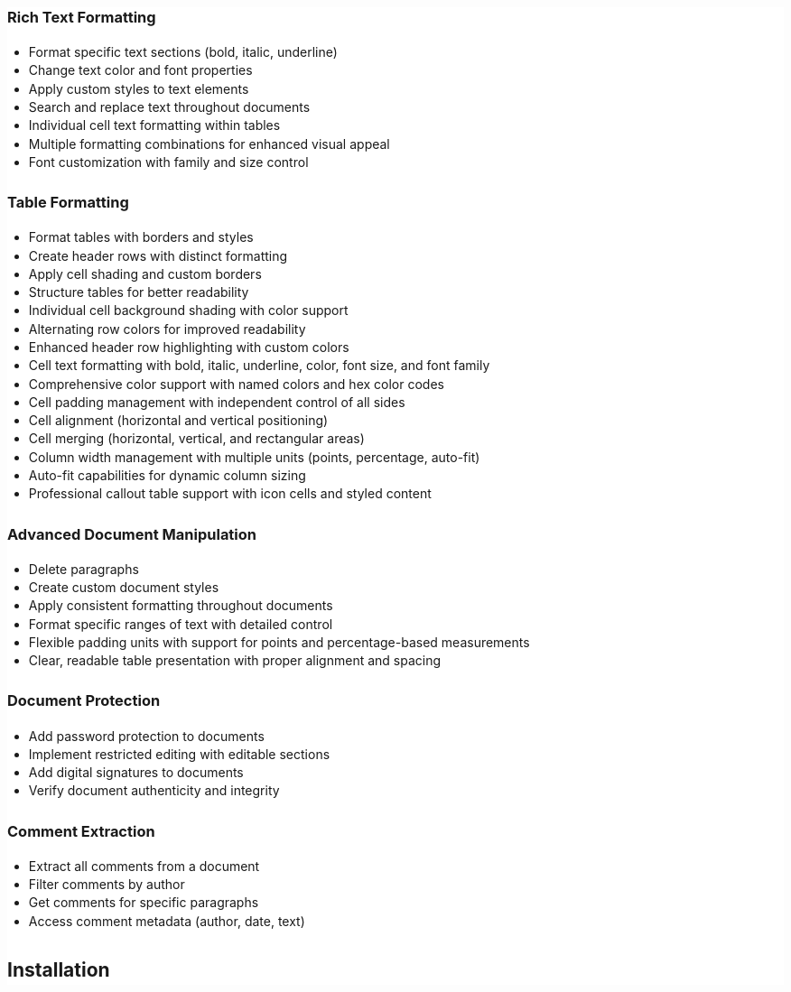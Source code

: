 ### Rich Text Formatting

- Format specific text sections (bold, italic, underline)
- Change text color and font properties
- Apply custom styles to text elements
- Search and replace text throughout documents
- Individual cell text formatting within tables
- Multiple formatting combinations for enhanced visual appeal
- Font customization with family and size control

### Table Formatting

- Format tables with borders and styles
- Create header rows with distinct formatting
- Apply cell shading and custom borders
- Structure tables for better readability
- Individual cell background shading with color support
- Alternating row colors for improved readability
- Enhanced header row highlighting with custom colors
- Cell text formatting with bold, italic, underline, color, font size, and font family
- Comprehensive color support with named colors and hex color codes
- Cell padding management with independent control of all sides
- Cell alignment (horizontal and vertical positioning)
- Cell merging (horizontal, vertical, and rectangular areas)
- Column width management with multiple units (points, percentage, auto-fit)
- Auto-fit capabilities for dynamic column sizing
- Professional callout table support with icon cells and styled content

### Advanced Document Manipulation

- Delete paragraphs
- Create custom document styles
- Apply consistent formatting throughout documents
- Format specific ranges of text with detailed control
- Flexible padding units with support for points and percentage-based measurements
- Clear, readable table presentation with proper alignment and spacing

### Document Protection

- Add password protection to documents
- Implement restricted editing with editable sections
- Add digital signatures to documents
- Verify document authenticity and integrity

### Comment Extraction

- Extract all comments from a document
- Filter comments by author
- Get comments for specific paragraphs
- Access comment metadata (author, date, text)

## Installation

